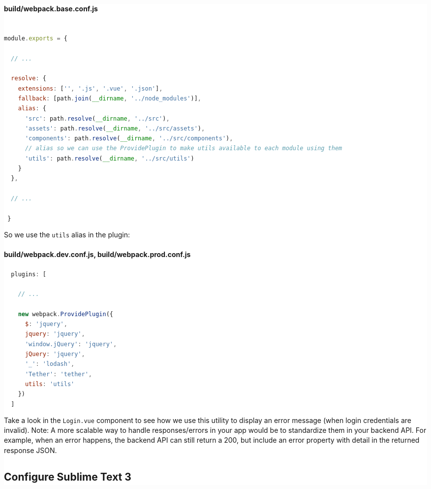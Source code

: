 #### build/webpack.base.conf.js

```js

module.exports = {
  
  // ...
  
  resolve: {
    extensions: ['', '.js', '.vue', '.json'],
    fallback: [path.join(__dirname, '../node_modules')],
    alias: {
      'src': path.resolve(__dirname, '../src'),
      'assets': path.resolve(__dirname, '../src/assets'),
      'components': path.resolve(__dirname, '../src/components'),
      // alias so we can use the ProvidePlugin to make utils available to each module using them
      'utils': path.resolve(__dirname, '../src/utils')
    }
  },

  // ...
  
 }

```

So we use the `utils` alias in the plugin:

#### build/webpack.dev.conf.js, build/webpack.prod.conf.js

```js
  plugins: [
    
    // ...
      
    new webpack.ProvidePlugin({
      $: 'jquery',
      jquery: 'jquery',
      'window.jQuery': 'jquery',
      jQuery: 'jquery',
      '_': 'lodash',
      'Tether': 'tether',
      utils: 'utils'
    })
  ]
```

Take a look in the `Login.vue` component to see how we use this utility to display an error message (when login credentials are invalid). Note: A more scalable way to handle responses/errors in your app would be to standardize them in your backend API. For example, when an error happens, the backend API can still return a 200, but include an error property with detail in the returned response JSON.

## Configure Sublime Text 3
